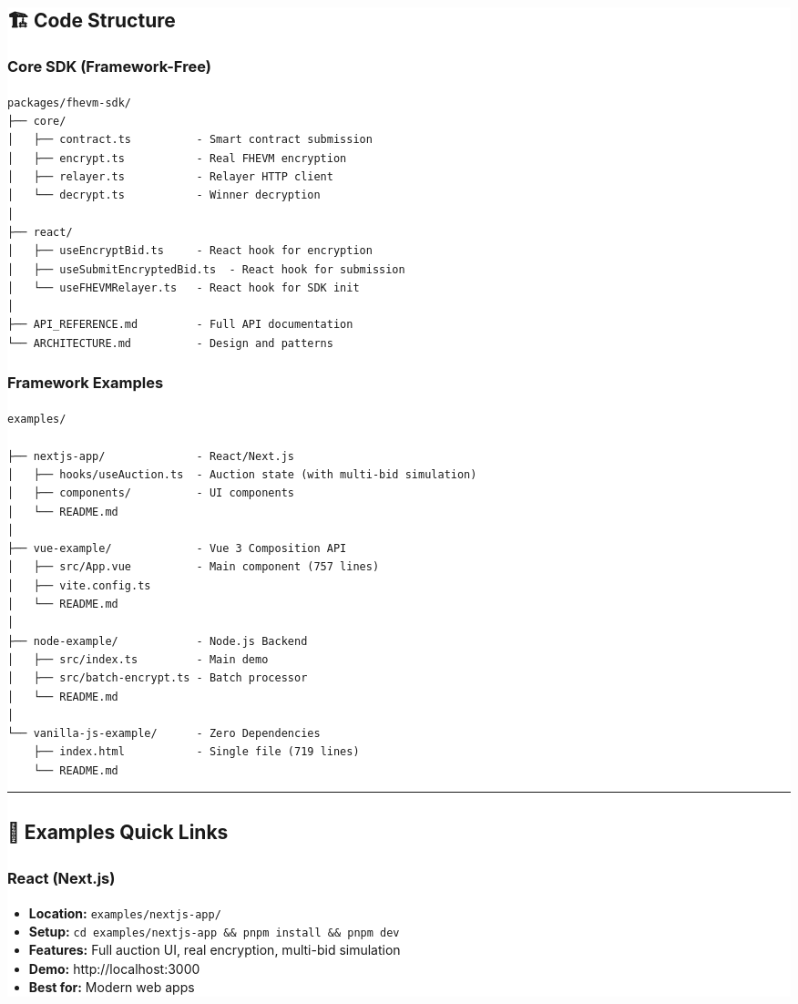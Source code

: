 
## 🏗️ Code Structure

### Core SDK (Framework-Free)

```
packages/fhevm-sdk/
├── core/
│   ├── contract.ts          - Smart contract submission
│   ├── encrypt.ts           - Real FHEVM encryption
│   ├── relayer.ts           - Relayer HTTP client
│   └── decrypt.ts           - Winner decryption
│
├── react/
│   ├── useEncryptBid.ts     - React hook for encryption
│   ├── useSubmitEncryptedBid.ts  - React hook for submission
│   └── useFHEVMRelayer.ts   - React hook for SDK init
│
├── API_REFERENCE.md         - Full API documentation
└── ARCHITECTURE.md          - Design and patterns
```

### Framework Examples

```
examples/

├── nextjs-app/              - React/Next.js
│   ├── hooks/useAuction.ts  - Auction state (with multi-bid simulation)
│   ├── components/          - UI components
│   └── README.md
│
├── vue-example/             - Vue 3 Composition API
│   ├── src/App.vue          - Main component (757 lines)
│   ├── vite.config.ts
│   └── README.md
│
├── node-example/            - Node.js Backend
│   ├── src/index.ts         - Main demo
│   ├── src/batch-encrypt.ts - Batch processor
│   └── README.md
│
└── vanilla-js-example/      - Zero Dependencies
    ├── index.html           - Single file (719 lines)
    └── README.md
```

---

## 🚀 Examples Quick Links

### React (Next.js)
- **Location:** `examples/nextjs-app/`
- **Setup:** `cd examples/nextjs-app && pnpm install && pnpm dev`
- **Features:** Full auction UI, real encryption, multi-bid simulation
- **Demo:** http://localhost:3000
- **Best for:** Modern web apps
